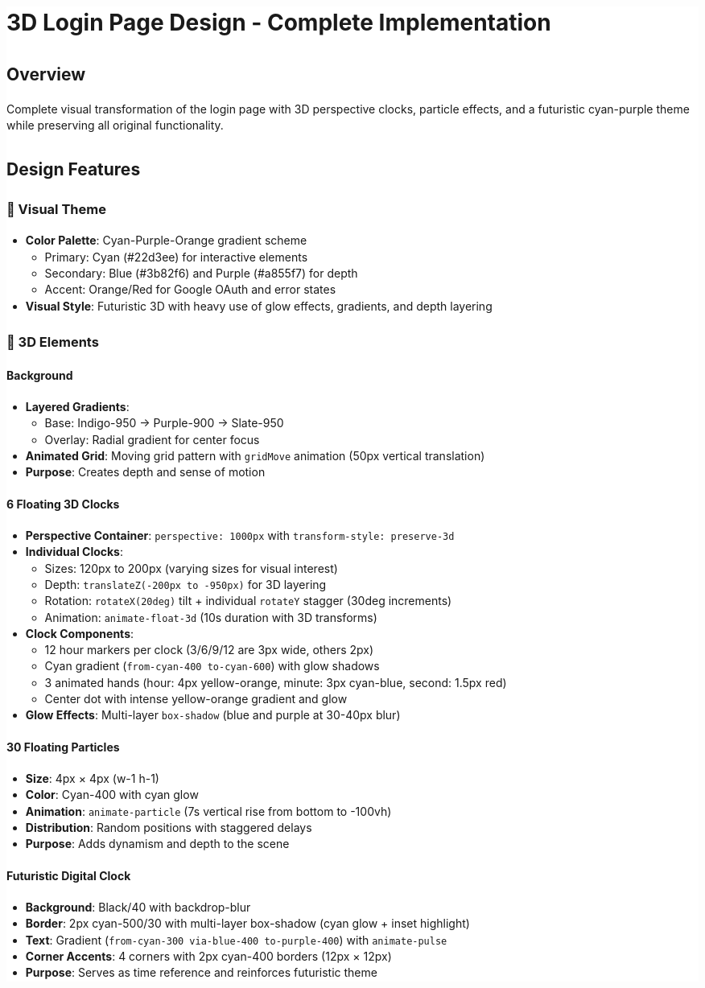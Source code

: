 # 3D Login Page Design - Complete Implementation

## Overview
Complete visual transformation of the login page with 3D perspective clocks, particle effects, and a futuristic cyan-purple theme while preserving all original functionality.

## Design Features

### 🎨 Visual Theme
- **Color Palette**: Cyan-Purple-Orange gradient scheme
  - Primary: Cyan (#22d3ee) for interactive elements
  - Secondary: Blue (#3b82f6) and Purple (#a855f7) for depth
  - Accent: Orange/Red for Google OAuth and error states
- **Visual Style**: Futuristic 3D with heavy use of glow effects, gradients, and depth layering

### 🌟 3D Elements

#### Background
- **Layered Gradients**: 
  - Base: Indigo-950 → Purple-900 → Slate-950
  - Overlay: Radial gradient for center focus
- **Animated Grid**: Moving grid pattern with `gridMove` animation (50px vertical translation)
- **Purpose**: Creates depth and sense of motion

#### 6 Floating 3D Clocks
- **Perspective Container**: `perspective: 1000px` with `transform-style: preserve-3d`
- **Individual Clocks**:
  - Sizes: 120px to 200px (varying sizes for visual interest)
  - Depth: `translateZ(-200px to -950px)` for 3D layering
  - Rotation: `rotateX(20deg)` tilt + individual `rotateY` stagger (30deg increments)
  - Animation: `animate-float-3d` (10s duration with 3D transforms)
- **Clock Components**:
  - 12 hour markers per clock (3/6/9/12 are 3px wide, others 2px)
  - Cyan gradient (`from-cyan-400 to-cyan-600`) with glow shadows
  - 3 animated hands (hour: 4px yellow-orange, minute: 3px cyan-blue, second: 1.5px red)
  - Center dot with intense yellow-orange gradient and glow
- **Glow Effects**: Multi-layer `box-shadow` (blue and purple at 30-40px blur)

#### 30 Floating Particles
- **Size**: 4px × 4px (w-1 h-1)
- **Color**: Cyan-400 with cyan glow
- **Animation**: `animate-particle` (7s vertical rise from bottom to -100vh)
- **Distribution**: Random positions with staggered delays
- **Purpose**: Adds dynamism and depth to the scene

#### Futuristic Digital Clock
- **Background**: Black/40 with backdrop-blur
- **Border**: 2px cyan-500/30 with multi-layer box-shadow (cyan glow + inset highlight)
- **Text**: Gradient (`from-cyan-300 via-blue-400 to-purple-400`) with `animate-pulse`
- **Corner Accents**: 4 corners with 2px cyan-400 borders (12px × 12px)
- **Purpose**: Serves as time reference and reinforces futuristic theme
